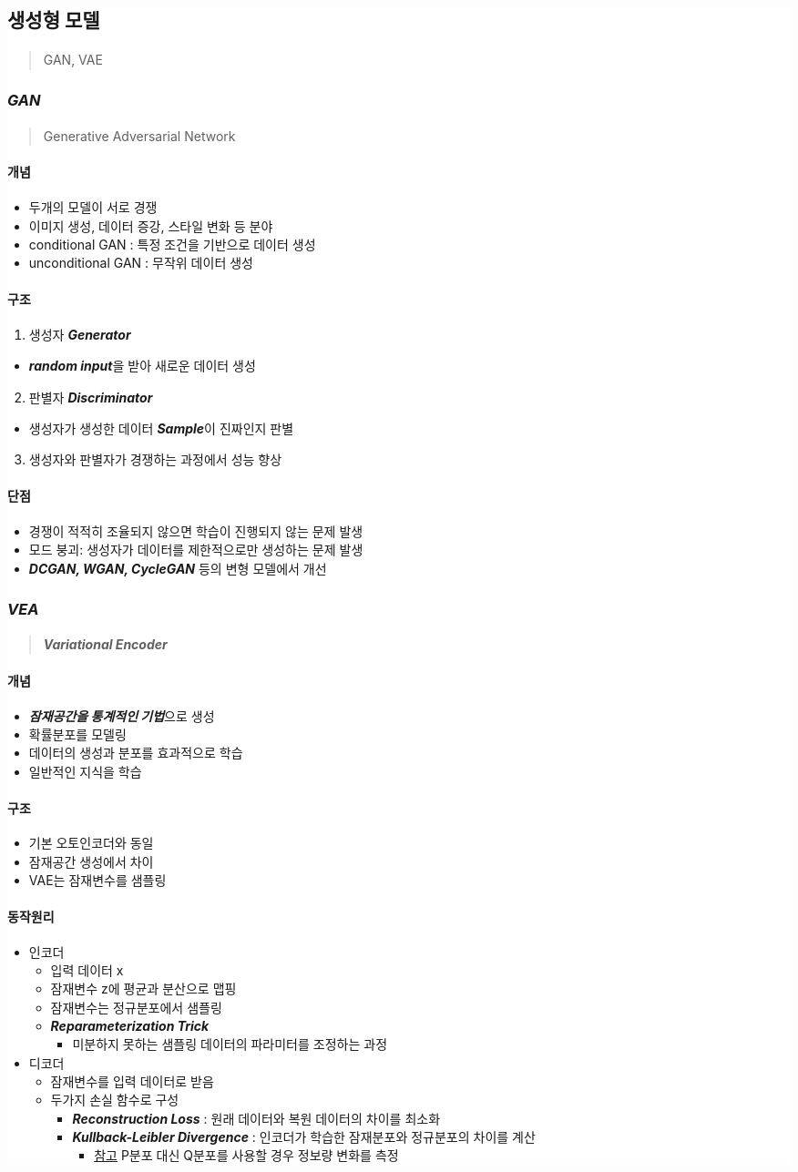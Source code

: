 ## 생성형 모델
> GAN, VAE

### ***GAN***
>Generative Adversarial Network
#### 개념
- 두개의 모델이 서로 경쟁
- 이미지 생성, 데이터 증강, 스타일 변화 등 분야
- conditional GAN : 특정 조건을 기반으로 데이터 생성
- unconditional GAN : 무작위 데이터 생성

#### 구조
1. 생성자 ***Generator***
- ***random input***을 받아 새로운 데이터 생성
2. 판별자 ***Discriminator***
- 생성자가 생성한 데이터 ***Sample***이 진짜인지 판별
3. 생성자와 판별자가 경쟁하는 과정에서 성능 향상

#### 단점
- 경쟁이 적적히 조율되지 않으면 학습이 진행되지 않는 문제 발생
- 모드 붕괴: 생성자가 데이터를 제한적으로만 생성하는 문제 발생
- ***DCGAN, WGAN, CycleGAN*** 등의 변형 모델에서 개선

### ***VEA***
> ***Variational Encoder***

#### 개념
- ***잠재공간을 통계적인 기법***으로 생성
- 확률분포를 모델링 
- 데이터의 생성과 분포를 효과적으로 학습
- 일반적인 지식을 학습

#### 구조
- 기본 오토인코더와 동일
- 잠재공간 생성에서 차이
- VAE는 잠재변수를 샘플링

#### 동작원리
- 인코더
  - 입력 데이터 x
  - 잠재변수 z에 평균과 분산으로 맵핑
  - 잠재변수는 정규분포에서 샘플링
  - ***Reparameterization Trick***
    - 미분하지 못하는 샘플링 데이터의 파라미터를 조정하는 과정
- 디코더
  - 잠재변수를 입력 데이터로 받음
  - 두가지 손실 함수로 구성
    - ***Reconstruction Loss*** : 원래 데이터와 복원 데이터의 차이를 최소화
    - ***Kullback-Leibler Divergence*** : 인코더가 학습한 잠재분포와 정규분포의 차이를 계산
      - [참고](https://daebaq27.tistory.com/88) P분포 대신 Q분포를 사용할 경우 정보량 변화를 측정
